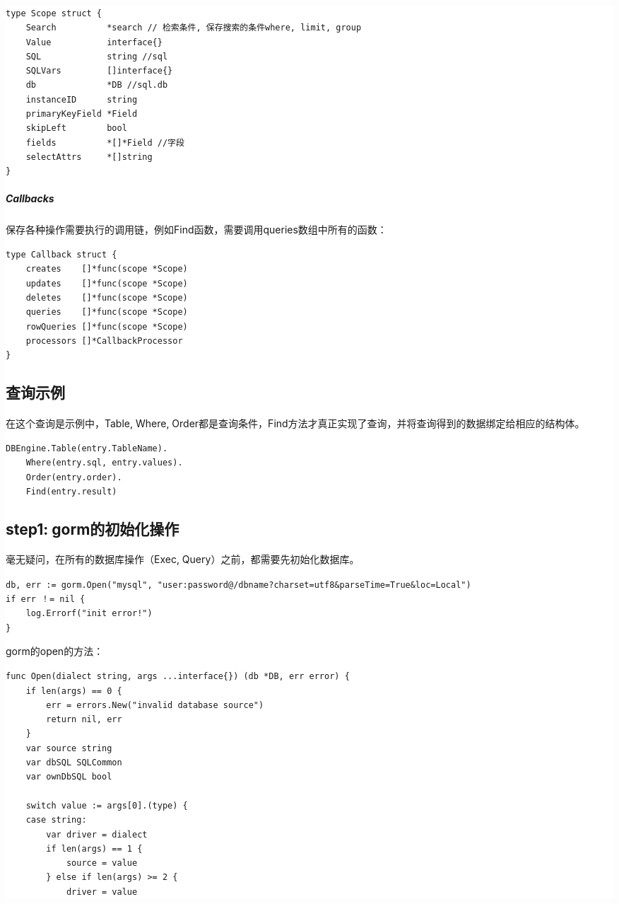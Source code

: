 ```
type Scope struct {
    Search          *search // 检索条件, 保存搜索的条件where, limit, group
    Value           interface{}
    SQL             string //sql
    SQLVars         []interface{}
    db              *DB //sql.db
    instanceID      string
    primaryKeyField *Field
    skipLeft        bool
    fields          *[]*Field //字段
    selectAttrs     *[]string
}
```
##### Callbacks
保存各种操作需要执行的调用链，例如Find函数，需要调用queries数组中所有的函数：
```
type Callback struct {
    creates    []*func(scope *Scope)
    updates    []*func(scope *Scope)
    deletes    []*func(scope *Scope)
    queries    []*func(scope *Scope)
    rowQueries []*func(scope *Scope)
    processors []*CallbackProcessor
}
```

## 查询示例
在这个查询是示例中，Table, Where, Order都是查询条件，Find方法才真正实现了查询，并将查询得到的数据绑定给相应的结构体。
```
DBEngine.Table(entry.TableName).
    Where(entry.sql, entry.values).
    Order(entry.order).
    Find(entry.result)

```

## step1: gorm的初始化操作

毫无疑问，在所有的数据库操作（Exec, Query）之前，都需要先初始化数据库。
```
db, err := gorm.Open("mysql", "user:password@/dbname?charset=utf8&parseTime=True&loc=Local")
if err ！= nil {
    log.Errorf("init error!")
}
```
gorm的open的方法：

```
func Open(dialect string, args ...interface{}) (db *DB, err error) {
    if len(args) == 0 {
        err = errors.New("invalid database source")
        return nil, err
    }
    var source string
    var dbSQL SQLCommon
    var ownDbSQL bool

    switch value := args[0].(type) {
    case string:
        var driver = dialect
        if len(args) == 1 {
            source = value
        } else if len(args) >= 2 {
            driver = value
```